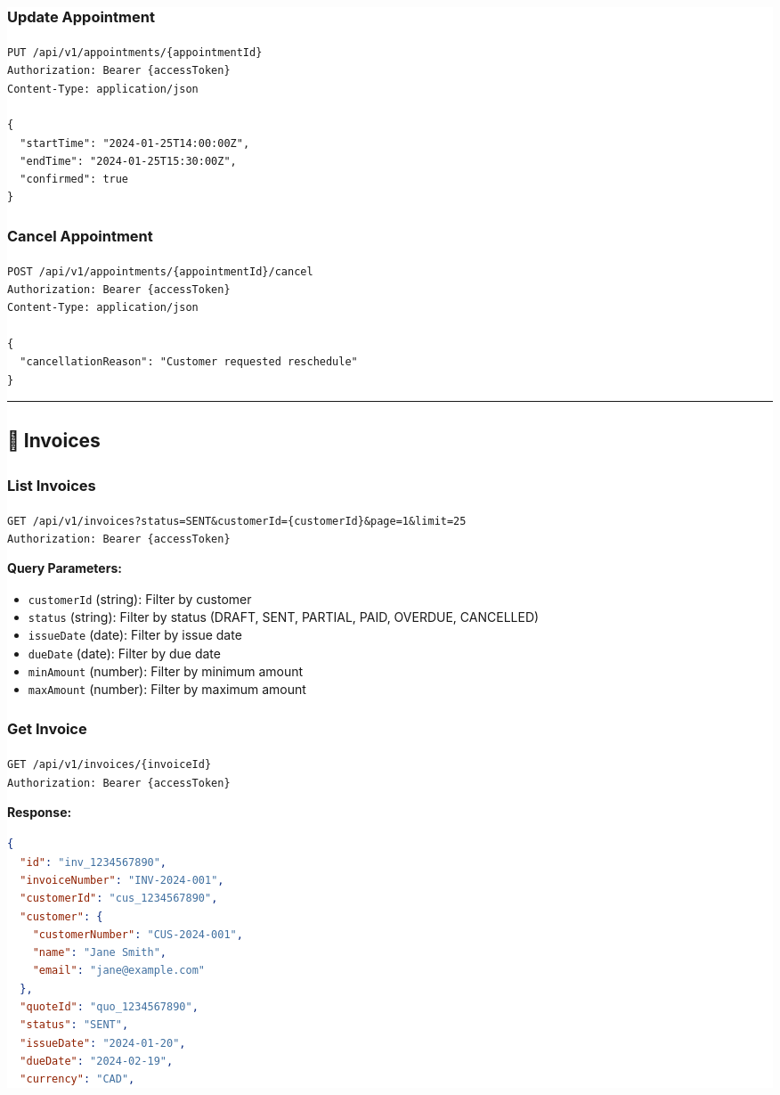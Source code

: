 ### Update Appointment
```http
PUT /api/v1/appointments/{appointmentId}
Authorization: Bearer {accessToken}
Content-Type: application/json

{
  "startTime": "2024-01-25T14:00:00Z",
  "endTime": "2024-01-25T15:30:00Z",
  "confirmed": true
}
```

### Cancel Appointment
```http
POST /api/v1/appointments/{appointmentId}/cancel
Authorization: Bearer {accessToken}
Content-Type: application/json

{
  "cancellationReason": "Customer requested reschedule"
}
```

---

## 🧾 Invoices

### List Invoices
```http
GET /api/v1/invoices?status=SENT&customerId={customerId}&page=1&limit=25
Authorization: Bearer {accessToken}
```

**Query Parameters:**
- `customerId` (string): Filter by customer
- `status` (string): Filter by status (DRAFT, SENT, PARTIAL, PAID, OVERDUE, CANCELLED)
- `issueDate` (date): Filter by issue date
- `dueDate` (date): Filter by due date
- `minAmount` (number): Filter by minimum amount
- `maxAmount` (number): Filter by maximum amount

### Get Invoice
```http
GET /api/v1/invoices/{invoiceId}
Authorization: Bearer {accessToken}
```

**Response:**
```json
{
  "id": "inv_1234567890",
  "invoiceNumber": "INV-2024-001",
  "customerId": "cus_1234567890",
  "customer": {
    "customerNumber": "CUS-2024-001",
    "name": "Jane Smith",
    "email": "jane@example.com"
  },
  "quoteId": "quo_1234567890",
  "status": "SENT",
  "issueDate": "2024-01-20",
  "dueDate": "2024-02-19",
  "currency": "CAD",
```